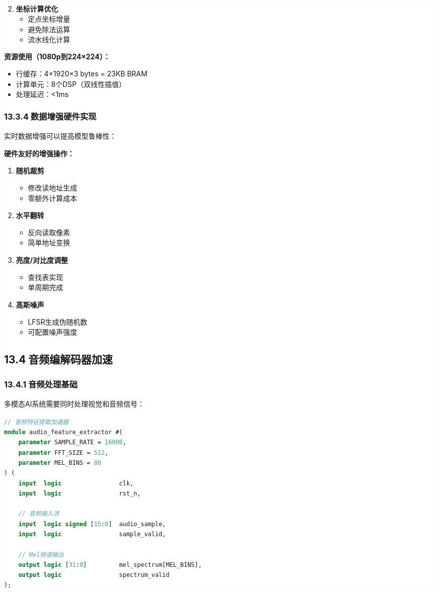 2. **坐标计算优化**
   - 定点坐标增量
   - 避免除法运算
   - 流水线化计算

**资源使用（1080p到224×224）：**
- 行缓存：4×1920×3 bytes = 23KB BRAM
- 计算单元：8个DSP（双线性插值）
- 处理延迟：<1ms

### 13.3.4 数据增强硬件实现

实时数据增强可以提高模型鲁棒性：

**硬件友好的增强操作：**
1. **随机裁剪**
   - 修改读地址生成
   - 零额外计算成本

2. **水平翻转**
   - 反向读取像素
   - 简单地址变换

3. **亮度/对比度调整**
   - 查找表实现
   - 单周期完成

4. **高斯噪声**
   - LFSR生成伪随机数
   - 可配置噪声强度

## 13.4 音频编解码器加速

### 13.4.1 音频处理基础

多模态AI系统需要同时处理视觉和音频信号：

```systemverilog
// 音频特征提取加速器
module audio_feature_extractor #(
    parameter SAMPLE_RATE = 16000,
    parameter FFT_SIZE = 512,
    parameter MEL_BINS = 80
) (
    input  logic                clk,
    input  logic                rst_n,
    
    // 音频输入流
    input  logic signed [15:0]  audio_sample,
    input  logic                sample_valid,
    
    // Mel频谱输出
    output logic [31:0]         mel_spectrum[MEL_BINS],
    output logic                spectrum_valid
);
```
